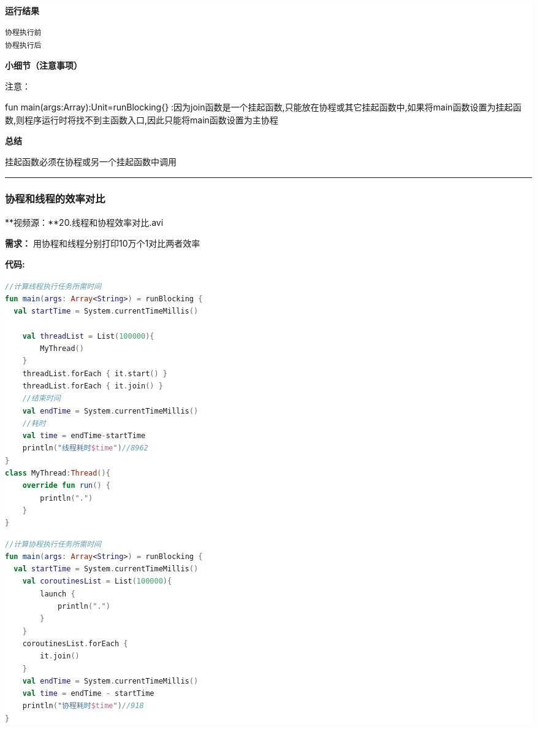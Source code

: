**运行结果**

```kotlin
协程执行前
协程执行后
```

**小细节（注意事项）**

 注意：

fun main(args:Array<String>):Unit=runBlocking{}  :因为join函数是一个挂起函数,只能放在协程或其它挂起函数中,如果将main函数设置为挂起函数,则程序运行时将找不到主函数入口,因此只能将main函数设置为主协程

**总结**

挂起函数必须在协程或另一个挂起函数中调用

------



### 协程和线程的效率对比

**视频源：**20.线程和协程效率对比.avi

**需求：** 用协程和线程分别打印10万个1对比两者效率

**代码:**

```kotlin
//计算线程执行任务所需时间
fun main(args: Array<String>) = runBlocking {
  val startTime = System.currentTimeMillis()

    val threadList = List(100000){
        MyThread()
    }
    threadList.forEach { it.start() }
    threadList.forEach { it.join() }
    //结束时间
    val endTime = System.currentTimeMillis()
    //耗时
    val time = endTime-startTime
    println("线程耗时$time")//8962
}
class MyThread:Thread(){
    override fun run() {
        println(".")
    }
}
```

```kotlin
//计算协程执行任务所需时间
fun main(args: Array<String>) = runBlocking {
  val startTime = System.currentTimeMillis()
    val coroutinesList = List(100000){
        launch {
            println(".")
        }
    }
    coroutinesList.forEach {
        it.join()
    }
    val endTime = System.currentTimeMillis()
    val time = endTime - startTime
    println("协程耗时$time")//918
}
```
